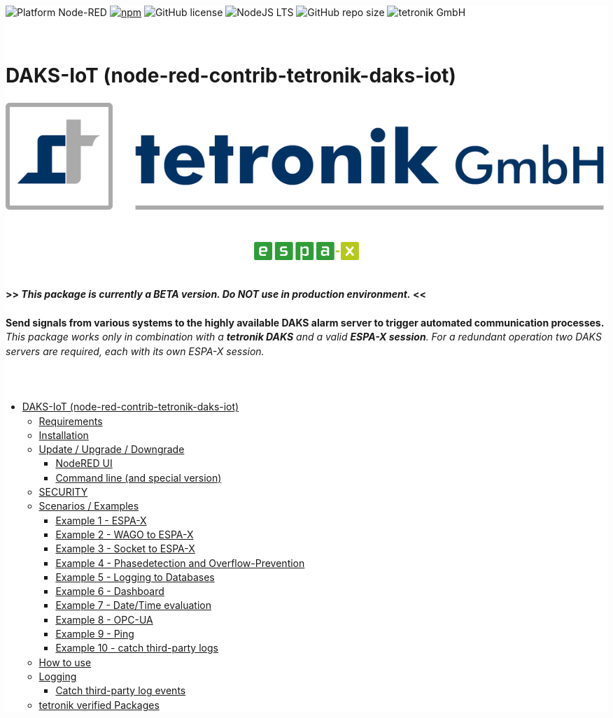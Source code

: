 ![Platform Node-RED](https://img.shields.io/badge/Platform-Node--Red-red)
[![npm](https://img.shields.io/npm/v/node-red-contrib-tetronik-daks-iot)](https://www.npmjs.com/package/node-red-contrib-tetronik-daks-iot)
![GitHub license](https://img.shields.io/github/license/tetronik/node-red-contrib-tetronik-daks-iot)
![NodeJS LTS](https://img.shields.io/badge/NodeJS-LTS-brightgreen)
![GitHub repo size](https://img.shields.io/github/repo-size/tetronik/node-red-contrib-tetronik-daks-iot)
![tetronik GmbH](https://img.shields.io/badge/-tetronik%20GmbH-blue)
<br><br>

# DAKS-IoT (node-red-contrib-tetronik-daks-iot)

[<div align="center">![](icons/tetronik_mRechtsform_2013-LOGO_Banner.png?raw=true)</div>](https://tetronik.com)<br><br>
[<div align="center"><img src="icons/espa-x_logo.png" width="150"></div>](https://espa-x.org)<br>

**>> *This package is currently a BETA version. Do NOT use in production environment.* <<**<br><br>
**Send signals from various systems to the highly available DAKS alarm server to trigger automated communication processes.**
<br>
*This package works only in combination with a **tetronik DAKS** and a valid **ESPA-X session**. For a redundant operation two DAKS servers are required, each with its own ESPA-X session.*
<br><br>

#
- [DAKS-IoT (node-red-contrib-tetronik-daks-iot)](#daks-iot-node-red-contrib-tetronik-daks-iot)
  - [Requirements](#requirements)
  - [Installation](#installation)
  - [Update / Upgrade / Downgrade](#update--upgrade--downgrade)
    - [NodeRED UI](#nodered-ui)
    - [Command line (and special version)](#command-line-and-special-version)
  - [SECURITY](#security)
  - [Scenarios / Examples](#scenarios--examples)
    - [Example 1 - ESPA-X](#example-1---espa-x)
    - [Example 2 - WAGO to ESPA-X](#example-2---wago-to-espa-x)
    - [Example 3 - Socket to ESPA-X](#example-3---socket-to-espa-x)
    - [Example 4 - Phasedetection and Overflow-Prevention](#example-4---phasedetection-and-overflow-prevention)
    - [Example 5 - Logging to Databases](#example-5---logging-to-databases)
    - [Example 6 - Dashboard](#example-6---dashboard)
    - [Example 7 - Date/Time evaluation](#example-7---datetime-evaluation)
    - [Example 8 - OPC-UA](#example-8---opc-ua)
    - [Example 9 - Ping](#example-9---ping)
    - [Example 10 - catch third-party logs](#example-10---catch-third-party-logs)
  - [How to use](#how-to-use)
  - [Logging](#logging)
    - [Catch third-party log events](#catch-third-party-log-events)
  - [tetronik verified Packages](#tetronik-verified-packages)
